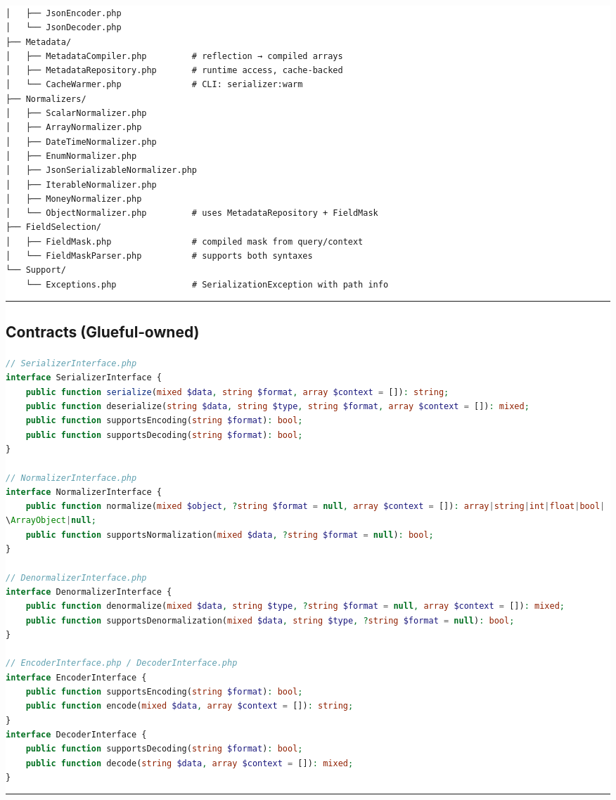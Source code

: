 ```
│   ├── JsonEncoder.php
│   └── JsonDecoder.php
├── Metadata/
│   ├── MetadataCompiler.php         # reflection → compiled arrays
│   ├── MetadataRepository.php       # runtime access, cache-backed
│   └── CacheWarmer.php              # CLI: serializer:warm
├── Normalizers/
│   ├── ScalarNormalizer.php
│   ├── ArrayNormalizer.php
│   ├── DateTimeNormalizer.php
│   ├── EnumNormalizer.php
│   ├── JsonSerializableNormalizer.php
│   ├── IterableNormalizer.php
│   ├── MoneyNormalizer.php
│   └── ObjectNormalizer.php         # uses MetadataRepository + FieldMask
├── FieldSelection/
│   ├── FieldMask.php                # compiled mask from query/context
│   └── FieldMaskParser.php          # supports both syntaxes
└── Support/
    └── Exceptions.php               # SerializationException with path info
```

---

## Contracts (Glueful‑owned)

```php
// SerializerInterface.php
interface SerializerInterface {
    public function serialize(mixed $data, string $format, array $context = []): string;
    public function deserialize(string $data, string $type, string $format, array $context = []): mixed;
    public function supportsEncoding(string $format): bool;
    public function supportsDecoding(string $format): bool;
}

// NormalizerInterface.php
interface NormalizerInterface {
    public function normalize(mixed $object, ?string $format = null, array $context = []): array|string|int|float|bool|\ArrayObject|null;
    public function supportsNormalization(mixed $data, ?string $format = null): bool;
}

// DenormalizerInterface.php
interface DenormalizerInterface {
    public function denormalize(mixed $data, string $type, ?string $format = null, array $context = []): mixed;
    public function supportsDenormalization(mixed $data, string $type, ?string $format = null): bool;
}

// EncoderInterface.php / DecoderInterface.php
interface EncoderInterface {
    public function supportsEncoding(string $format): bool;
    public function encode(mixed $data, array $context = []): string;
}
interface DecoderInterface {
    public function supportsDecoding(string $format): bool;
    public function decode(string $data, array $context = []): mixed;
}
```

---